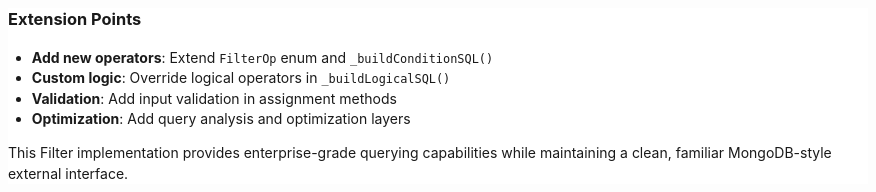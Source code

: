 ### Extension Points
- **Add new operators**: Extend `FilterOp` enum and `_buildConditionSQL()`
- **Custom logic**: Override logical operators in `_buildLogicalSQL()`
- **Validation**: Add input validation in assignment methods
- **Optimization**: Add query analysis and optimization layers

This Filter implementation provides enterprise-grade querying capabilities while maintaining a clean, familiar MongoDB-style external interface.